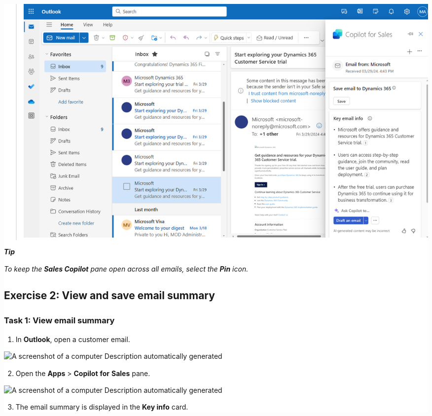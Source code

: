 > ![](./media/image14.png)

***Tip***

*To keep the **Sales Copilot** pane open across all emails, select
the **Pin** icon.*

## Exercise 2: View and save email summary 

### Task 1: View email summary

1.  In **Outlook**, open a customer email.

![A screenshot of a computer Description automatically
generated](./media/image15.png)

2.  Open the **Apps** \> **Copilot** **for** **Sales** pane.

![A screenshot of a computer Description automatically
generated](./media/image16.png)

3.  The email summary is displayed in the **Key info** card.
